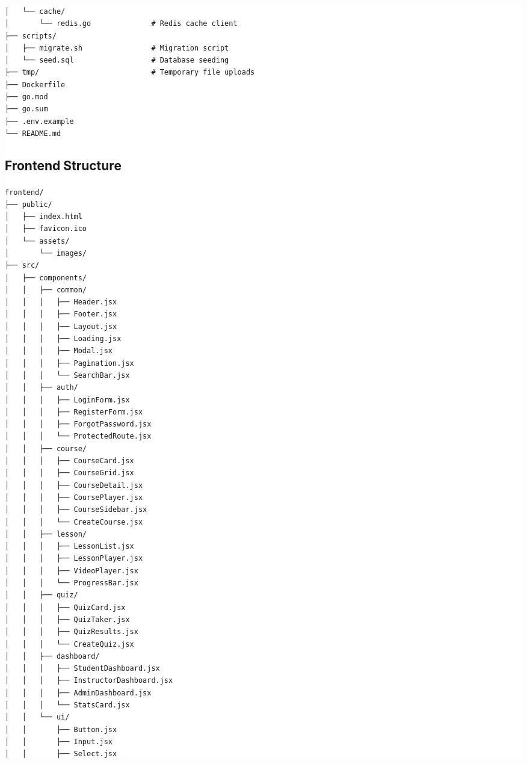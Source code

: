 ```
│   └── cache/
│       └── redis.go              # Redis cache client
├── scripts/
│   ├── migrate.sh                # Migration script
│   └── seed.sql                  # Database seeding
├── tmp/                          # Temporary file uploads
├── Dockerfile
├── go.mod
├── go.sum
├── .env.example
└── README.md
```

## Frontend Structure

```
frontend/
├── public/
│   ├── index.html
│   ├── favicon.ico
│   └── assets/
│       └── images/
├── src/
│   ├── components/
│   │   ├── common/
│   │   │   ├── Header.jsx
│   │   │   ├── Footer.jsx
│   │   │   ├── Layout.jsx
│   │   │   ├── Loading.jsx
│   │   │   ├── Modal.jsx
│   │   │   ├── Pagination.jsx
│   │   │   └── SearchBar.jsx
│   │   ├── auth/
│   │   │   ├── LoginForm.jsx
│   │   │   ├── RegisterForm.jsx
│   │   │   ├── ForgotPassword.jsx
│   │   │   └── ProtectedRoute.jsx
│   │   ├── course/
│   │   │   ├── CourseCard.jsx
│   │   │   ├── CourseGrid.jsx
│   │   │   ├── CourseDetail.jsx
│   │   │   ├── CoursePlayer.jsx
│   │   │   ├── CourseSidebar.jsx
│   │   │   └── CreateCourse.jsx
│   │   ├── lesson/
│   │   │   ├── LessonList.jsx
│   │   │   ├── LessonPlayer.jsx
│   │   │   ├── VideoPlayer.jsx
│   │   │   └── ProgressBar.jsx
│   │   ├── quiz/
│   │   │   ├── QuizCard.jsx
│   │   │   ├── QuizTaker.jsx
│   │   │   ├── QuizResults.jsx
│   │   │   └── CreateQuiz.jsx
│   │   ├── dashboard/
│   │   │   ├── StudentDashboard.jsx
│   │   │   ├── InstructorDashboard.jsx
│   │   │   ├── AdminDashboard.jsx
│   │   │   └── StatsCard.jsx
│   │   └── ui/
│   │       ├── Button.jsx
│   │       ├── Input.jsx
│   │       ├── Select.jsx
```